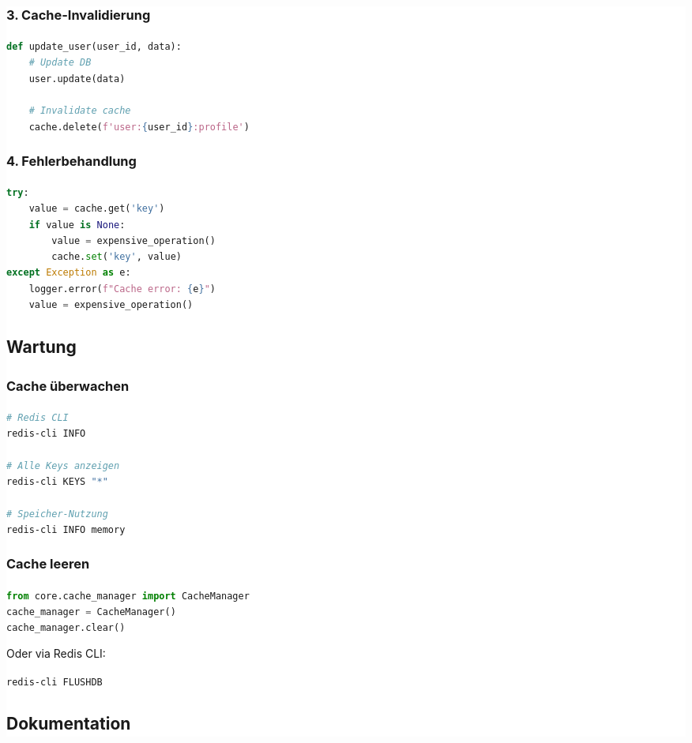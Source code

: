 ### 3. Cache-Invalidierung

```python
def update_user(user_id, data):
    # Update DB
    user.update(data)
    
    # Invalidate cache
    cache.delete(f'user:{user_id}:profile')
```

### 4. Fehlerbehandlung

```python
try:
    value = cache.get('key')
    if value is None:
        value = expensive_operation()
        cache.set('key', value)
except Exception as e:
    logger.error(f"Cache error: {e}")
    value = expensive_operation()
```

## Wartung

### Cache überwachen

```bash
# Redis CLI
redis-cli INFO

# Alle Keys anzeigen
redis-cli KEYS "*"

# Speicher-Nutzung
redis-cli INFO memory
```

### Cache leeren

```python
from core.cache_manager import CacheManager
cache_manager = CacheManager()
cache_manager.clear()
```

Oder via Redis CLI:
```bash
redis-cli FLUSHDB
```

## Dokumentation
